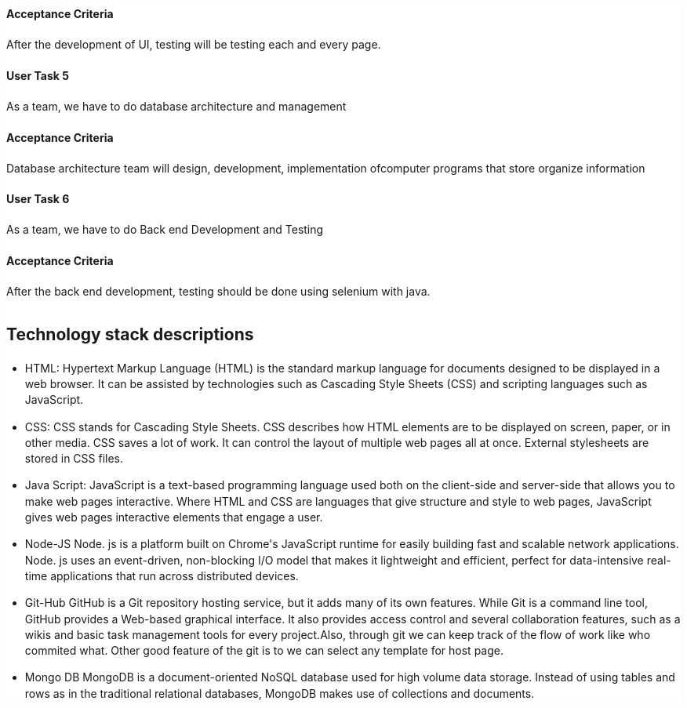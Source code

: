 #### Acceptance Criteria

After the development of UI, testing will be testing each and every page.

#### User Task 5

As a team, we have to do database architecture and management

#### Acceptance Criteria

Database architecture team will design, development, implementation ofcomputer programs that store organize information

#### User Task 6

As a team, we have to do Back end Development and Testing

#### Acceptance Criteria

After the back end development, testing should be done using selenium with java.


## Technology stack descriptions
 * HTML: 
   Hypertext Markup Language (HTML) is the standard markup language for documents designed to be displayed in a web browser. It can be assisted by technologies such as Cascading    Style Sheets (CSS) and scripting languages such as JavaScript.
   
 * CSS:
   CSS stands for Cascading Style Sheets. CSS describes how HTML elements are to be displayed on screen, paper, or in other media. CSS saves a lot of work. It can control the      layout of multiple web pages all at once. External stylesheets are stored in CSS files.
   
 * Java Script:
   JavaScript is a text-based programming language used both on the client-side and server-side that allows you to make web pages interactive. Where HTML and CSS are languages      that give structure and style to web pages, JavaScript gives web pages interactive elements that engage a user.
   
 * Node-JS
   Node. js is a platform built on Chrome's JavaScript runtime for easily building fast and scalable network applications. Node. js uses an event-driven, non-blocking I/O model    that makes it lightweight and efficient, perfect for data-intensive real-time applications that run across distributed devices.
 
 * Git-Hub
   GitHub is a Git repository hosting service, but it adds many of its own features. While Git is a command line tool, GitHub provides a Web-based graphical interface. It also      provides access control and several collaboration features, such as a wikis and basic task management tools for every project.Also, through git we can keep track of the flow    of work like who commited what. Other good feature of the git is to we can select any template for host page.
   
 * Mongo DB
   MongoDB is a document-oriented NoSQL database used for high volume data storage. Instead of using tables and rows as in the traditional relational databases, MongoDB makes      use of collections and documents.
   